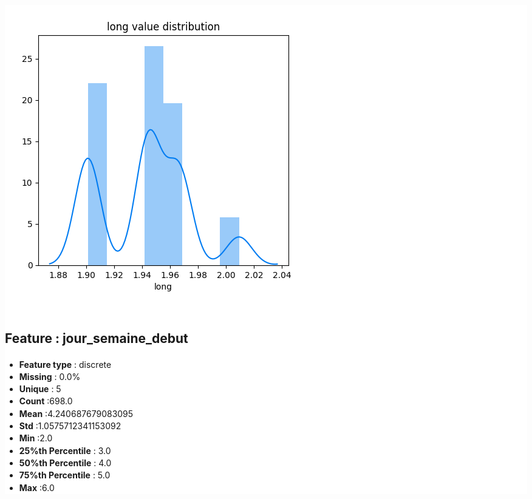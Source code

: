 ![](long.png)
## Feature : jour_semaine_debut
- **Feature type** : discrete
- **Missing** : 0.0%
- **Unique** : 5
- **Count** :698.0
- **Mean** :4.240687679083095
- **Std** :1.0575712341153092
- **Min** :2.0
- **25%th Percentile** : 3.0
- **50%th Percentile** : 4.0
- **75%th Percentile** : 5.0
- **Max** :6.0
